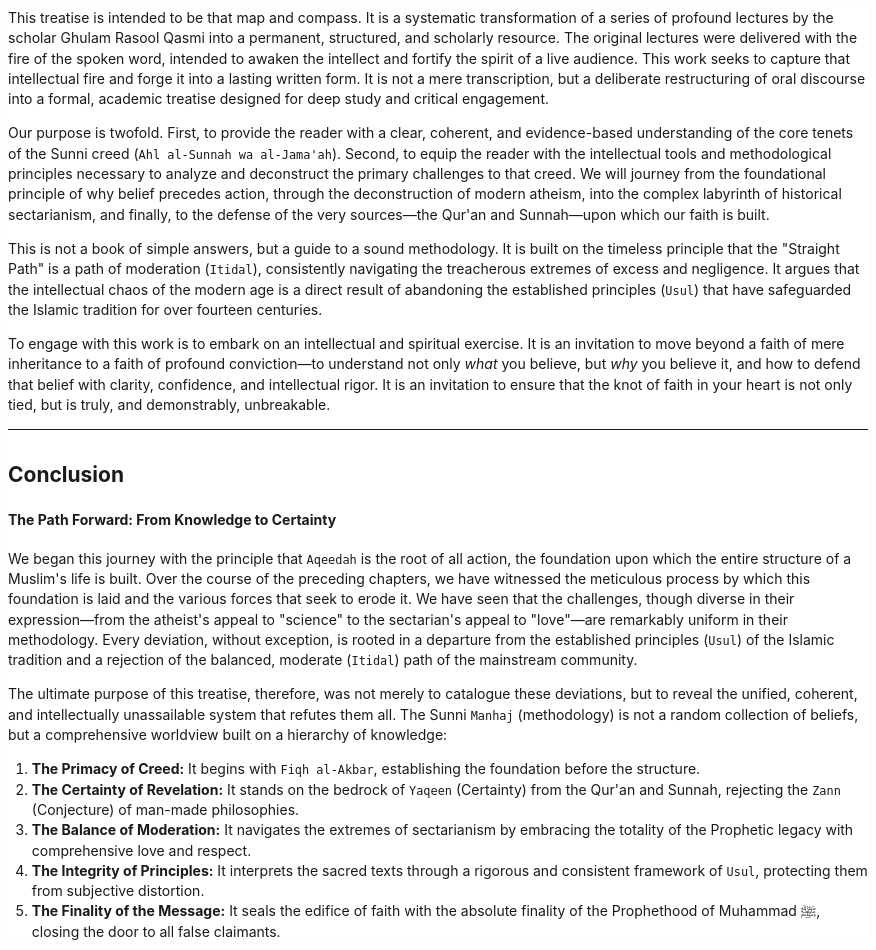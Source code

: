 This treatise is intended to be that map and compass. It is a systematic transformation of a series of profound lectures by the scholar Ghulam Rasool Qasmi into a permanent, structured, and scholarly resource. The original lectures were delivered with the fire of the spoken word, intended to awaken the intellect and fortify the spirit of a live audience. This work seeks to capture that intellectual fire and forge it into a lasting written form. It is not a mere transcription, but a deliberate restructuring of oral discourse into a formal, academic treatise designed for deep study and critical engagement.

Our purpose is twofold. First, to provide the reader with a clear, coherent, and evidence-based understanding of the core tenets of the Sunni creed (`Ahl al-Sunnah wa al-Jama'ah`). Second, to equip the reader with the intellectual tools and methodological principles necessary to analyze and deconstruct the primary challenges to that creed. We will journey from the foundational principle of why belief precedes action, through the deconstruction of modern atheism, into the complex labyrinth of historical sectarianism, and finally, to the defense of the very sources—the Qur'an and Sunnah—upon which our faith is built.

This is not a book of simple answers, but a guide to a sound methodology. It is built on the timeless principle that the "Straight Path" is a path of moderation (`Itidal`), consistently navigating the treacherous extremes of excess and negligence. It argues that the intellectual chaos of the modern age is a direct result of abandoning the established principles (`Usul`) that have safeguarded the Islamic tradition for over fourteen centuries.

To engage with this work is to embark on an intellectual and spiritual exercise. It is an invitation to move beyond a faith of mere inheritance to a faith of profound conviction—to understand not only *what* you believe, but *why* you believe it, and how to defend that belief with clarity, confidence, and intellectual rigor. It is an invitation to ensure that the knot of faith in your heart is not only tied, but is truly, and demonstrably, unbreakable.

---

## **Conclusion**

#### **The Path Forward: From Knowledge to Certainty**

We began this journey with the principle that `Aqeedah` is the root of all action, the foundation upon which the entire structure of a Muslim's life is built. Over the course of the preceding chapters, we have witnessed the meticulous process by which this foundation is laid and the various forces that seek to erode it. We have seen that the challenges, though diverse in their expression—from the atheist's appeal to "science" to the sectarian's appeal to "love"—are remarkably uniform in their methodology. Every deviation, without exception, is rooted in a departure from the established principles (`Usul`) of the Islamic tradition and a rejection of the balanced, moderate (`Itidal`) path of the mainstream community.

The ultimate purpose of this treatise, therefore, was not merely to catalogue these deviations, but to reveal the unified, coherent, and intellectually unassailable system that refutes them all. The Sunni `Manhaj` (methodology) is not a random collection of beliefs, but a comprehensive worldview built on a hierarchy of knowledge:

1.  **The Primacy of Creed:** It begins with `Fiqh al-Akbar`, establishing the foundation before the structure.
2.  **The Certainty of Revelation:** It stands on the bedrock of `Yaqeen` (Certainty) from the Qur'an and Sunnah, rejecting the `Zann` (Conjecture) of man-made philosophies.
3.  **The Balance of Moderation:** It navigates the extremes of sectarianism by embracing the totality of the Prophetic legacy with comprehensive love and respect.
4.  **The Integrity of Principles:** It interprets the sacred texts through a rigorous and consistent framework of `Usul`, protecting them from subjective distortion.
5.  **The Finality of the Message:** It seals the edifice of faith with the absolute finality of the Prophethood of Muhammad ﷺ, closing the door to all false claimants.
